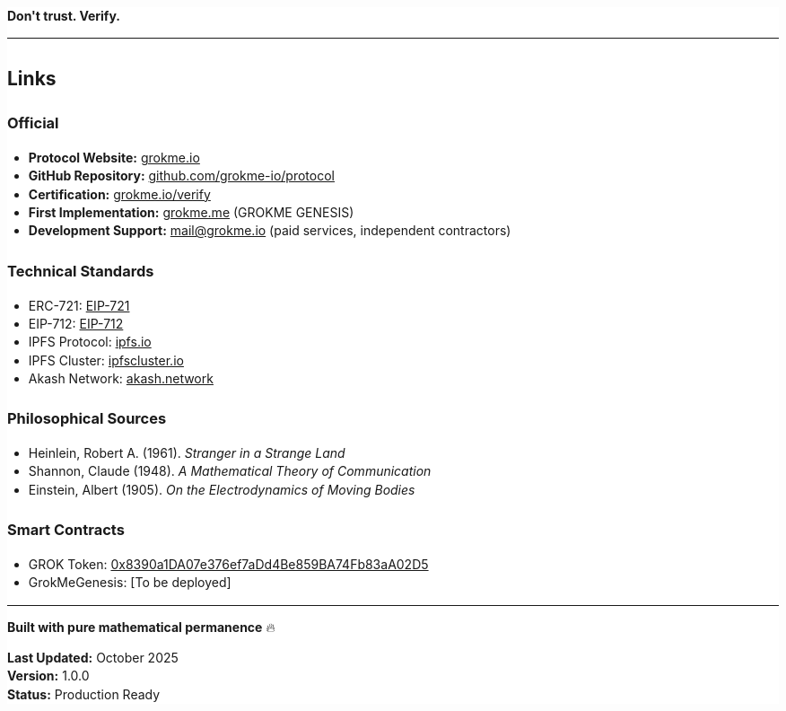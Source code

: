 **Don't trust. Verify.**

---

## Links

### Official
- **Protocol Website:** [grokme.io](https://grokme.io)
- **GitHub Repository:** [github.com/grokme-io/protocol](https://github.com/grokme-io/protocol)
- **Certification:** [grokme.io/verify](https://grokme.io/verify)
- **First Implementation:** [grokme.me](https://grokme.me) (GROKME GENESIS)
- **Development Support:** mail@grokme.io (paid services, independent contractors)

### Technical Standards
- ERC-721: [EIP-721](https://eips.ethereum.org/EIPS/eip-721)
- EIP-712: [EIP-712](https://eips.ethereum.org/EIPS/eip-712)
- IPFS Protocol: [ipfs.io](https://ipfs.io)
- IPFS Cluster: [ipfscluster.io](https://ipfscluster.io/)
- Akash Network: [akash.network](https://akash.network/)

### Philosophical Sources
- Heinlein, Robert A. (1961). *Stranger in a Strange Land*
- Shannon, Claude (1948). *A Mathematical Theory of Communication*
- Einstein, Albert (1905). *On the Electrodynamics of Moving Bodies*

### Smart Contracts
- GROK Token: [0x8390a1DA07e376ef7aDd4Be859BA74Fb83aA02D5](https://etherscan.io/address/0x8390a1DA07e376ef7aDd4Be859BA74Fb83aA02D5)
- GrokMeGenesis: [To be deployed]

---

**Built with pure mathematical permanence** 🔥

**Last Updated:** October 2025  
**Version:** 1.0.0  
**Status:** Production Ready

